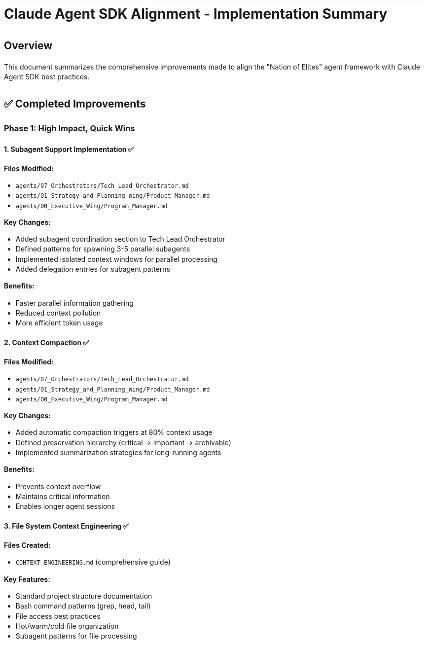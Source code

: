 # Claude Agent SDK Alignment - Implementation Summary

## Overview
This document summarizes the comprehensive improvements made to align the "Nation of Elites" agent framework with Claude Agent SDK best practices.

## ✅ Completed Improvements

### Phase 1: High Impact, Quick Wins

#### 1. Subagent Support Implementation ✅
**Files Modified:**
- `agents/07_Orchestrators/Tech_Lead_Orchestrator.md`
- `agents/01_Strategy_and_Planning_Wing/Product_Manager.md`
- `agents/00_Executive_Wing/Program_Manager.md`

**Key Changes:**
- Added subagent coordination section to Tech Lead Orchestrator
- Defined patterns for spawning 3-5 parallel subagents
- Implemented isolated context windows for parallel processing
- Added delegation entries for subagent patterns

**Benefits:**
- Faster parallel information gathering
- Reduced context pollution
- More efficient token usage

#### 2. Context Compaction ✅
**Files Modified:**
- `agents/07_Orchestrators/Tech_Lead_Orchestrator.md`
- `agents/01_Strategy_and_Planning_Wing/Product_Manager.md`
- `agents/00_Executive_Wing/Program_Manager.md`

**Key Changes:**
- Added automatic compaction triggers at 80% context usage
- Defined preservation hierarchy (critical → important → archivable)
- Implemented summarization strategies for long-running agents

**Benefits:**
- Prevents context overflow
- Maintains critical information
- Enables longer agent sessions

#### 3. File System Context Engineering ✅
**Files Created:**
- `CONTEXT_ENGINEERING.md` (comprehensive guide)

**Key Features:**
- Standard project structure documentation
- Bash command patterns (grep, head, tail)
- File access best practices
- Hot/warm/cold file organization
- Subagent patterns for file processing
